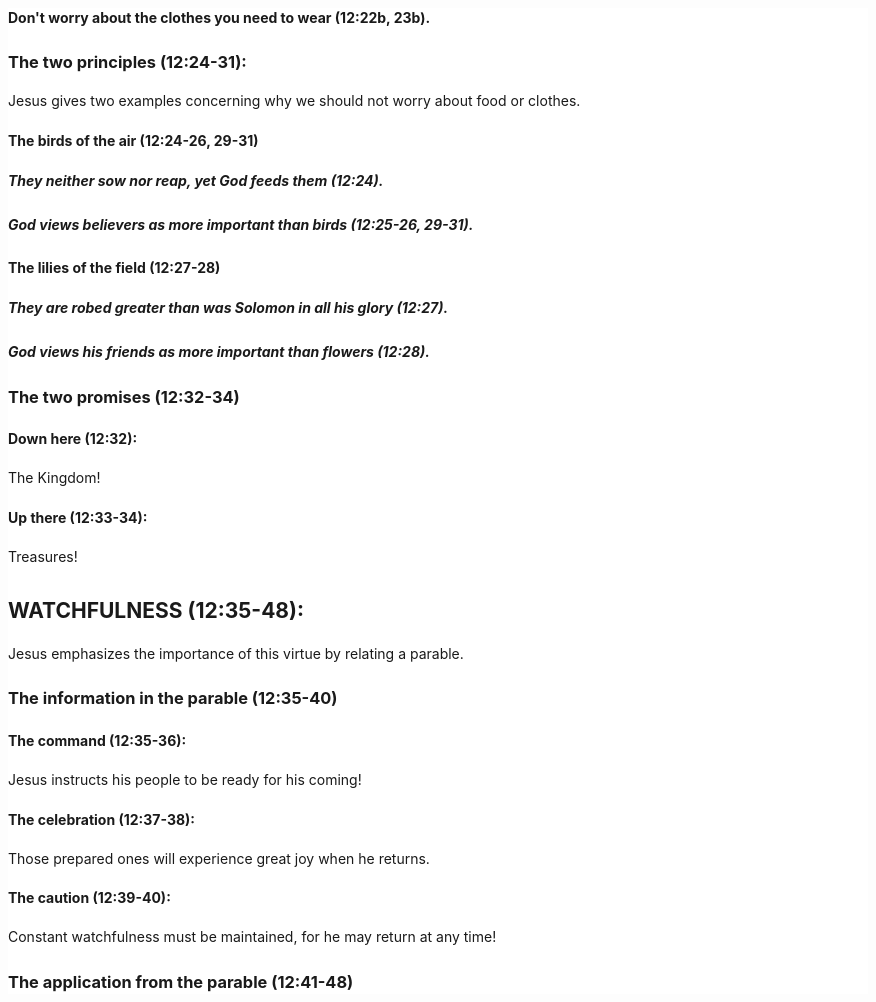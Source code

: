#### Don\'t worry about the clothes you need to wear (12:22b, 23b). 

### The two principles (12:24-31): 

Jesus gives two examples concerning why we should not worry about food
or clothes.

#### The birds of the air (12:24-26, 29-31) 

##### They neither sow nor reap, yet God feeds them (12:24). 

##### God views believers as more important than birds (12:25-26, 29-31). 

#### The lilies of the field (12:27-28) 

##### They are robed greater than was Solomon in all his glory (12:27). 

##### God views his friends as more important than flowers (12:28). 

### The two promises (12:32-34) 

#### Down here (12:32): 

The Kingdom!

#### Up there (12:33-34): 

Treasures!

WATCHFULNESS (12:35-48): 
------------------------

Jesus emphasizes the importance of this virtue by relating a parable.

### The information in the parable (12:35-40) 

#### The command (12:35-36): 

Jesus instructs his people to be ready for his coming!

#### The celebration (12:37-38): 

Those prepared ones will experience great joy when he returns.

#### The caution (12:39-40): 

Constant watchfulness must be maintained, for he may return at any time!

### The application from the parable (12:41-48) 
